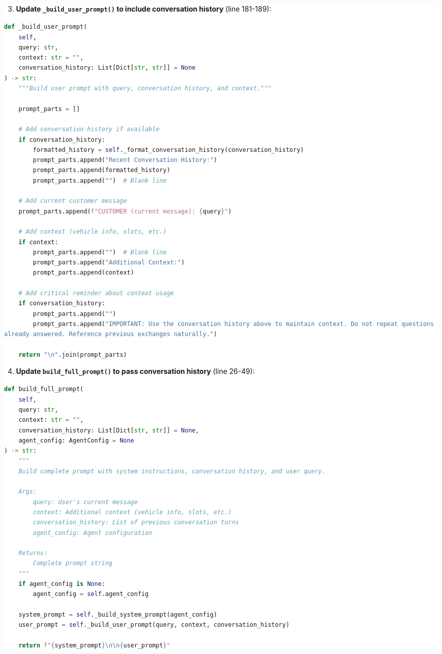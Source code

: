 3. **Update `_build_user_prompt()` to include conversation history** (line 181-189):
```python
def _build_user_prompt(
    self,
    query: str,
    context: str = "",
    conversation_history: List[Dict[str, str]] = None
) -> str:
    """Build user prompt with query, conversation history, and context."""

    prompt_parts = []

    # Add conversation history if available
    if conversation_history:
        formatted_history = self._format_conversation_history(conversation_history)
        prompt_parts.append("Recent Conversation History:")
        prompt_parts.append(formatted_history)
        prompt_parts.append("")  # Blank line

    # Add current customer message
    prompt_parts.append(f"CUSTOMER (current message): {query}")

    # Add context (vehicle info, slots, etc.)
    if context:
        prompt_parts.append("")  # Blank line
        prompt_parts.append("Additional Context:")
        prompt_parts.append(context)

    # Add critical reminder about context usage
    if conversation_history:
        prompt_parts.append("")
        prompt_parts.append("IMPORTANT: Use the conversation history above to maintain context. Do not repeat questions already answered. Reference previous exchanges naturally.")

    return "\n".join(prompt_parts)
```

4. **Update `build_full_prompt()` to pass conversation history** (line 26-49):
```python
def build_full_prompt(
    self,
    query: str,
    context: str = "",
    conversation_history: List[Dict[str, str]] = None,
    agent_config: AgentConfig = None
) -> str:
    """
    Build complete prompt with system instructions, conversation history, and user query.

    Args:
        query: User's current message
        context: Additional context (vehicle info, slots, etc.)
        conversation_history: List of previous conversation turns
        agent_config: Agent configuration

    Returns:
        Complete prompt string
    """
    if agent_config is None:
        agent_config = self.agent_config

    system_prompt = self._build_system_prompt(agent_config)
    user_prompt = self._build_user_prompt(query, context, conversation_history)

    return f"{system_prompt}\n\n{user_prompt}"
```
